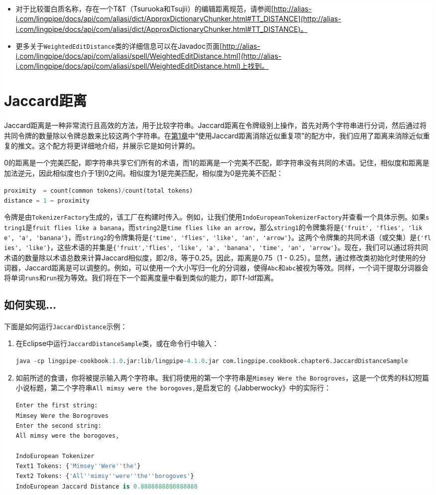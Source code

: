 +   对于比较蛋白质名称，存在一个T&T（Tsuruoka和Tsujii）的编辑距离规范，请参阅[http://alias-i.com/lingpipe/docs/api/com/aliasi/dict/ApproxDictionaryChunker.html#TT_DISTANCE](http://alias-i.com/lingpipe/docs/api/com/aliasi/dict/ApproxDictionaryChunker.html#TT_DISTANCE)。

+   更多关于`WeightedEditDistance`类的详细信息可以在Javadoc页面[http://alias-i.com/lingpipe/docs/api/com/aliasi/spell/WeightedEditDistance.html](http://alias-i.com/lingpipe/docs/api/com/aliasi/spell/WeightedEditDistance.html)上找到。

# Jaccard距离

Jaccard距离是一种非常流行且高效的方法，用于比较字符串。Jaccard距离在令牌级别上操作，首先对两个字符串进行分词，然后通过将共同令牌的数量除以令牌总数来比较这两个字符串。在[第1章](part0014_split_000.html#page "第1章。简单分类器")中“使用Jaccard距离消除近似重复项”的配方中，我们应用了距离来消除近似重复的推文。这个配方将更详细地介绍，并展示它是如何计算的。

0的距离是一个完美匹配，即字符串共享它们所有的术语，而1的距离是一个完美不匹配，即字符串没有共同的术语。记住，相似度和距离是加法逆元，因此相似度也介于1到0之间。相似度为1是完美匹配，相似度为0是完美不匹配：

```py
proximity  = count(common tokens)/count(total tokens)
distance = 1 – proximity
```

令牌是由`TokenizerFactory`生成的，该工厂在构建时传入。例如，让我们使用`IndoEuropeanTokenizerFactory`并查看一个具体示例。如果`string1`是`fruit flies like a banana`，而`string2`是`time flies like an arrow`，那么`string1`的令牌集将是`{'fruit', 'flies', 'like', 'a', 'banana'}`，而`string2`的令牌集将是`{'time', 'flies', 'like', 'an', 'arrow'}`。这两个令牌集的共同术语（或交集）是`{'flies', 'like'}`，这些术语的并集是`{'fruit','flies', 'like', 'a', 'banana', 'time', 'an', 'arrow'}`。现在，我们可以通过将共同术语的数量除以术语总数来计算Jaccard相似度，即2/8，等于0.25。因此，距离是0.75（1 - 0.25）。显然，通过修改类初始化时使用的分词器，Jaccard距离是可以调整的。例如，可以使用一个大小写归一化的分词器，使得`Abc`和`abc`被视为等效。同样，一个词干提取分词器会将单词`runs`和`run`视为等效。我们将在下一个距离度量中看到类似的能力，即Tf-Idf距离。

## 如何实现...

下面是如何运行`JaccardDistance`示例：

1.  在Eclipse中运行`JaccardDistanceSample`类，或在命令行中输入：

    ```py
    java -cp lingpipe-cookbook.1.0.jar:lib/lingpipe-4.1.0.jar com.lingpipe.cookbook.chapter6.JaccardDistanceSample

    ```

1.  如前所述的食谱，你将被提示输入两个字符串。我们将使用的第一个字符串是`Mimsey Were the Borogroves`，这是一个优秀的科幻短篇小说标题，第二个字符串`All mimsy were the borogoves,`是启发它的《Jabberwocky》中的实际行：

    ```py
    Enter the first string:
    Mimsey Were the Borogroves
    Enter the second string:
    All mimsy were the borogoves,

    IndoEuropean Tokenizer
    Text1 Tokens: {'Mimsey''Were''the'}
    Text2 Tokens: {'All''mimsy''were''the''borogoves'}
    IndoEuropean Jaccard Distance is 0.8888888888888888
